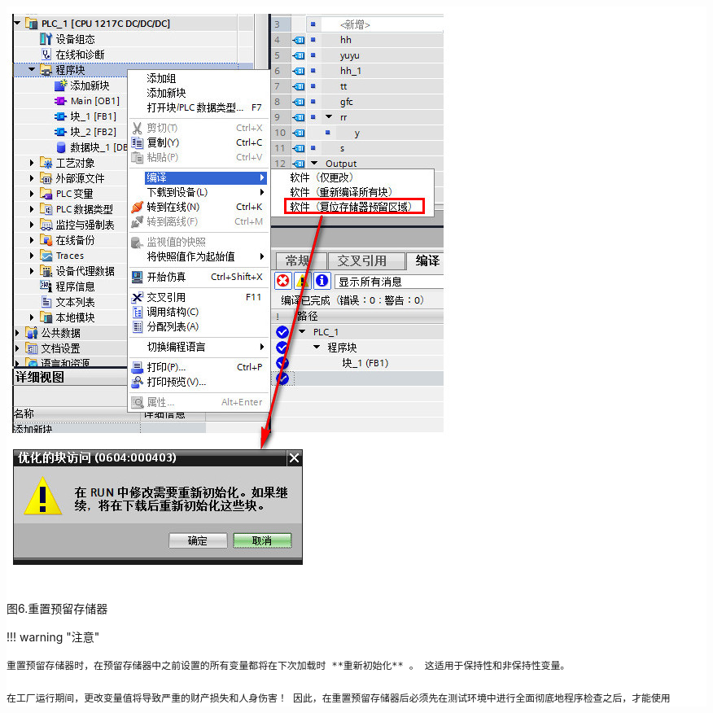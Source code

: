 ![](images/5-6.jpg)

图6.重置预留存储器


!!! warning "注意"

    重置预留存储器时，在预留存储器中之前设置的所有变量都将在下次加载时 **重新初始化** 。 这适用于保持性和非保持性变量。

    在工厂运行期间，更改变量值将导致严重的财产损失和人身伤害！ 因此，在重置预留存储器后必须先在测试环境中进行全面彻底地程序检查之后，才能使用
